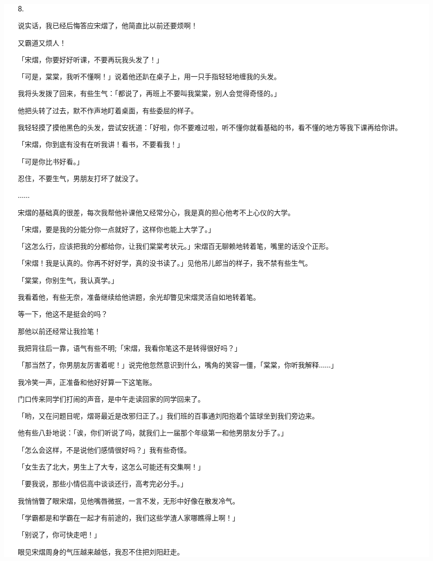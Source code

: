 &emsp;&emsp;8.  
  
&emsp;&emsp;说实话，我已经后悔答应宋熠了，他简直比以前还要烦啊！  
  
&emsp;&emsp;又霸道又烦人！  
  
&emsp;&emsp;「宋熠，你要好好听课，不要再玩我头发了！」  
  
&emsp;&emsp;「可是，棠棠，我听不懂啊！」说着他还趴在桌子上，用一只手指轻轻地缠我的头发。  
  
&emsp;&emsp;我将头发拨了回来，有些生气：「都说了，再班上不要叫我棠棠，别人会觉得奇怪的。」  
  
&emsp;&emsp;他把头转了过去，默不作声地盯着桌面，有些委屈的样子。  
  
&emsp;&emsp;我轻轻摸了摸他黑色的头发，尝试安抚道：「好啦，你不要难过啦，听不懂你就看基础的书，看不懂的地方等我下课再给你讲。  
  
&emsp;&emsp;「宋熠，你到底有没有在听我讲！看书，不要看我！」  
  
&emsp;&emsp;「可是你比书好看。」  
  
&emsp;&emsp;忍住，不要生气，男朋友打坏了就没了。  
  
&emsp;&emsp;……  
  
&emsp;&emsp;宋熠的基础真的很差，每次我帮他补课他又经常分心，我是真的担心他考不上心仪的大学。  
  
&emsp;&emsp;「宋熠，要是我的分能分你一点就好了，这样你也能上大学了。」  
  
&emsp;&emsp;「这怎么行，应该把我的分都给你，让我们棠棠考状元。」宋熠百无聊赖地转着笔，嘴里的话没个正形。  
  
&emsp;&emsp;「宋熠！我是认真的。你再不好好学，真的没书读了。」见他吊儿郎当的样子，我不禁有些生气。  
  
&emsp;&emsp;「棠棠，你别生气，我认真学。」  
  
&emsp;&emsp;我看着他，有些无奈，准备继续给他讲题，余光却瞥见宋熠灵活自如地转着笔。  
  
&emsp;&emsp;等一下，他这不是挺会的吗？  
  
&emsp;&emsp;那他以前还经常让我捡笔！  
  
&emsp;&emsp;我把背往后一靠，语气有些不明;「宋熠，我看你笔这不是转得很好吗？」  
  
&emsp;&emsp;「那当然了，你男朋友厉害着呢！」说完他忽然意识到什么，嘴角的笑容一僵，「棠棠，你听我解释……」  
  
&emsp;&emsp;我冷笑一声，正准备和他好好算一下这笔账。  
  
&emsp;&emsp;门口传来同学们打闹的声音，是中午走读回家的同学回来了。  
  
&emsp;&emsp;「哟，又在问题目呢，熠哥最近是改邪归正了。」我们班的百事通刘阳抱着个篮球坐到我们旁边来。  
  
&emsp;&emsp;他有些八卦地说：「诶，你们听说了吗，就我们上一届那个年级第一和他男朋友分手了。」  
  
&emsp;&emsp;「怎么会这样，不是说他们感情很好吗？」我有些奇怪。  
  
&emsp;&emsp;「女生去了北大，男生上了大专，这怎么可能还有交集啊！」  
  
&emsp;&emsp;「要我说，那些小情侣高中谈谈还行，高考完必分手。」  
  
&emsp;&emsp;我悄悄瞥了眼宋熠，见他嘴唇微抿，一言不发，无形中好像在散发冷气。  
  
&emsp;&emsp;「学霸都是和学霸在一起才有前途的，我们这些学渣人家哪瞧得上啊！」  
  
&emsp;&emsp;「别说了，你可快走吧！」  
  
&emsp;&emsp;眼见宋熠周身的气压越来越低，我忍不住把刘阳赶走。  
  
